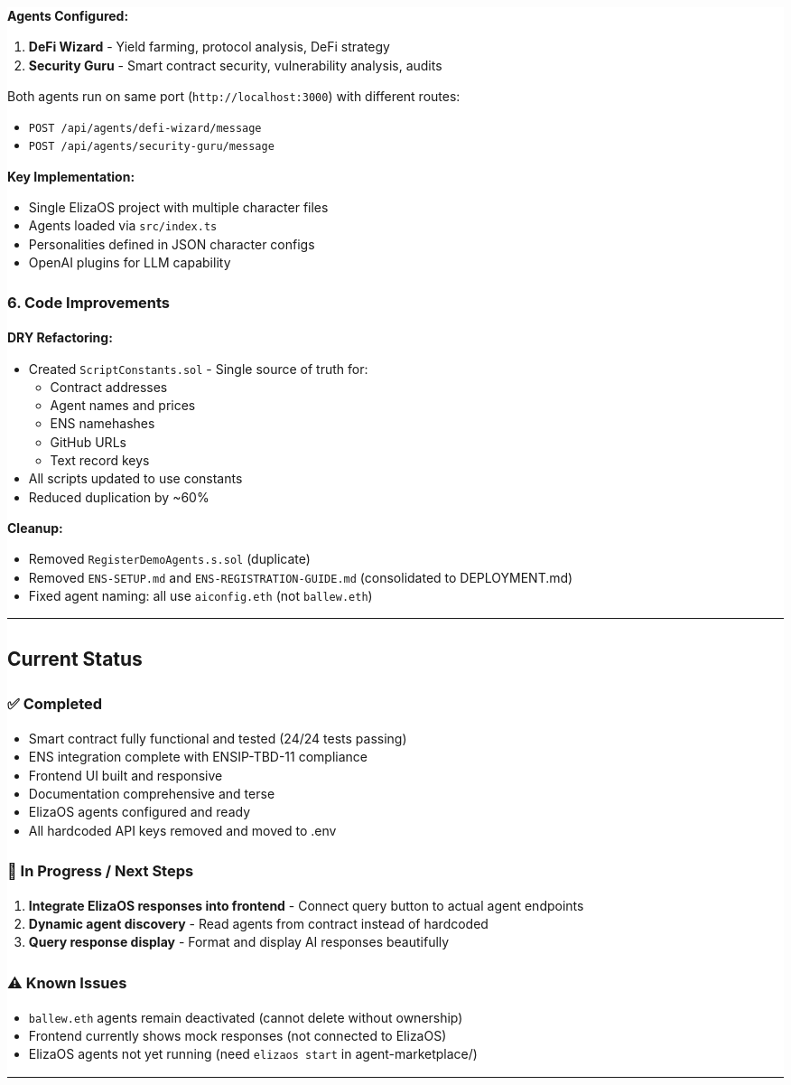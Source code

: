 **Agents Configured:**
1. **DeFi Wizard** - Yield farming, protocol analysis, DeFi strategy
2. **Security Guru** - Smart contract security, vulnerability analysis, audits

Both agents run on same port (`http://localhost:3000`) with different routes:
- `POST /api/agents/defi-wizard/message`
- `POST /api/agents/security-guru/message`

**Key Implementation:**
- Single ElizaOS project with multiple character files
- Agents loaded via `src/index.ts`
- Personalities defined in JSON character configs
- OpenAI plugins for LLM capability

### 6. Code Improvements

**DRY Refactoring:**
- Created `ScriptConstants.sol` - Single source of truth for:
  - Contract addresses
  - Agent names and prices
  - ENS namehashes
  - GitHub URLs
  - Text record keys
- All scripts updated to use constants
- Reduced duplication by ~60%

**Cleanup:**
- Removed `RegisterDemoAgents.s.sol` (duplicate)
- Removed `ENS-SETUP.md` and `ENS-REGISTRATION-GUIDE.md` (consolidated to DEPLOYMENT.md)
- Fixed agent naming: all use `aiconfig.eth` (not `ballew.eth`)

---

## Current Status

### ✅ Completed
- Smart contract fully functional and tested (24/24 tests passing)
- ENS integration complete with ENSIP-TBD-11 compliance
- Frontend UI built and responsive
- Documentation comprehensive and terse
- ElizaOS agents configured and ready
- All hardcoded API keys removed and moved to .env

### 🔄 In Progress / Next Steps
1. **Integrate ElizaOS responses into frontend** - Connect query button to actual agent endpoints
2. **Dynamic agent discovery** - Read agents from contract instead of hardcoded
3. **Query response display** - Format and display AI responses beautifully

### ⚠️ Known Issues
- `ballew.eth` agents remain deactivated (cannot delete without ownership)
- Frontend currently shows mock responses (not connected to ElizaOS)
- ElizaOS agents not yet running (need `elizaos start` in agent-marketplace/)

---